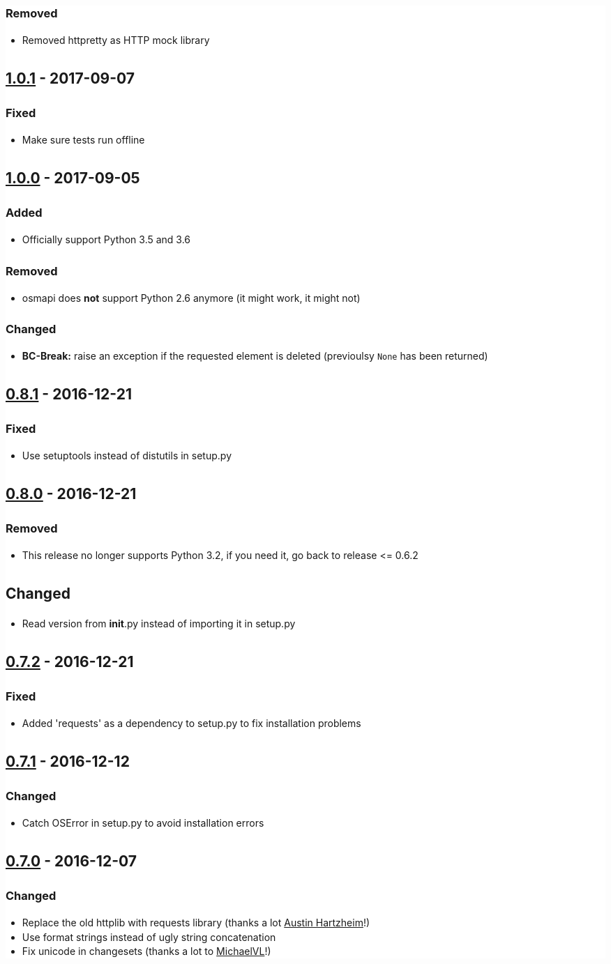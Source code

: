 ### Removed
- Removed httpretty as HTTP mock library

## [1.0.1] - 2017-09-07
### Fixed
- Make sure tests run offline

## [1.0.0] - 2017-09-05
### Added
- Officially support Python 3.5 and 3.6

### Removed
- osmapi does **not** support Python 2.6 anymore (it might work, it might not)

### Changed
- **BC-Break:** raise an exception if the requested element is deleted (previoulsy `None` has been returned)

## [0.8.1] - 2016-12-21
### Fixed
- Use setuptools instead of distutils in setup.py

## [0.8.0] - 2016-12-21
### Removed
- This release no longer supports Python 3.2, if you need it, go back to release <= 0.6.2

## Changed
- Read version from __init__.py instead of importing it in setup.py

## [0.7.2] - 2016-12-21
### Fixed
- Added 'requests' as a dependency to setup.py to fix installation problems

## [0.7.1] - 2016-12-12
### Changed
- Catch OSError in setup.py to avoid installation errors

## [0.7.0] - 2016-12-07
### Changed
- Replace the old httplib with requests library (thanks a lot [Austin Hartzheim](http://austinhartzheim.me/)!)
- Use format strings instead of ugly string concatenation
- Fix unicode in changesets (thanks a lot to [MichaelVL](https://github.com/MichaelVL)!)


[Unreleased]: https://github.com/metaodi/osmapi/compare/v3.0.0...HEAD
[3.0.0]: https://github.com/metaodi/osmapi/compare/v2.0.2...v3.0.0
[2.0.2]: https://github.com/metaodi/osmapi/compare/v2.0.1...v2.0.2
[2.0.1]: https://github.com/metaodi/osmapi/compare/v2.0.0...v2.0.1
[2.0.0]: https://github.com/metaodi/osmapi/compare/v1.3.0...v2.0.0
[1.3.0]: https://github.com/metaodi/osmapi/compare/v1.2.2...v1.3.0
[1.2.2]: https://github.com/metaodi/osmapi/compare/v1.2.1...v1.2.2
[1.2.1]: https://github.com/metaodi/osmapi/compare/v1.2.0...v1.2.1
[1.2.0]: https://github.com/metaodi/osmapi/compare/v1.1.0...v1.2.0
[1.1.0]: https://github.com/metaodi/osmapi/compare/v1.0.2...v1.1.0
[1.0.2]: https://github.com/metaodi/osmapi/compare/v1.0.1...v1.0.2
[1.0.1]: https://github.com/metaodi/osmapi/compare/v1.0.0...v1.0.1
[1.0.0]: https://github.com/metaodi/osmapi/compare/v0.8.1...v1.0.0
[0.8.1]: https://github.com/metaodi/osmapi/compare/v0.8.0...v0.8.1
[0.8.0]: https://github.com/metaodi/osmapi/compare/v0.7.2...v0.8.0
[0.7.2]: https://github.com/metaodi/osmapi/compare/v0.7.1...v0.7.2
[0.7.1]: https://github.com/metaodi/osmapi/compare/v0.7.0...v0.7.1
[0.7.0]: https://github.com/metaodi/osmapi/compare/v0.6.2...v0.7.0
[0.6.2]: https://github.com/metaodi/osmapi/compare/v0.6.1...v0.6.2
[0.6.1]: https://github.com/metaodi/osmapi/compare/v0.6.0...v0.6.1
[0.6.0]: https://github.com/metaodi/osmapi/compare/v0.5.0...v0.6.0
[0.5.0]: https://github.com/metaodi/osmapi/compare/v0.4.2...v0.5.0
[0.4.2]: https://github.com/metaodi/osmapi/compare/v0.4.1...v0.4.2
[0.4.1]: https://github.com/metaodi/osmapi/compare/v0.4.0...v0.4.1
[0.4.0]: https://github.com/metaodi/osmapi/compare/v0.3.1...v0.4.0
[0.3.1]: https://github.com/metaodi/osmapi/compare/v0.3.0...v0.3.1
[0.3.0]: https://github.com/metaodi/osmapi/compare/v0.2.26...v0.3.0
[0.2.26]: https://github.com/metaodi/osmapi/compare/v0.2.25...v0.2.26
[0.2.25]: https://github.com/metaodi/osmapi/compare/v0.2.24...v0.2.25
[0.2.24]: https://github.com/metaodi/osmapi/compare/v0.2.23...v0.2.24
[0.2.23]: https://github.com/metaodi/osmapi/compare/v0.2.22...v0.2.23
[0.2.22]: https://github.com/metaodi/osmapi/compare/v0.2.21...v0.2.22
[0.2.21]: https://github.com/metaodi/osmapi/compare/v0.2.20...v0.2.21
[0.2.20]: https://github.com/metaodi/osmapi/compare/v0.2.19...v0.2.20
[0.2.19]: https://github.com/metaodi/osmapi/releases/tag/v0.2.19
